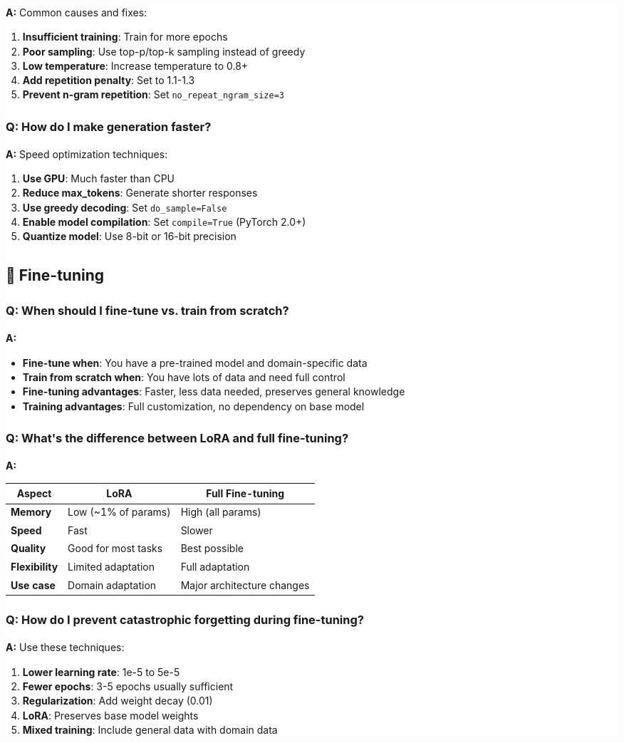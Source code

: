 **A:** Common causes and fixes:

1. **Insufficient training**: Train for more epochs
2. **Poor sampling**: Use top-p/top-k sampling instead of greedy
3. **Low temperature**: Increase temperature to 0.8+
4. **Add repetition penalty**: Set to 1.1-1.3
5. **Prevent n-gram repetition**: Set `no_repeat_ngram_size=3`

### Q: How do I make generation faster?

**A:** Speed optimization techniques:

1. **Use GPU**: Much faster than CPU
2. **Reduce max_tokens**: Generate shorter responses
3. **Use greedy decoding**: Set `do_sample=False`
4. **Enable model compilation**: Set `compile=True` (PyTorch 2.0+)
5. **Quantize model**: Use 8-bit or 16-bit precision

## 🔄 Fine-tuning

### Q: When should I fine-tune vs. train from scratch?

**A:** 
- **Fine-tune when**: You have a pre-trained model and domain-specific data
- **Train from scratch when**: You have lots of data and need full control
- **Fine-tuning advantages**: Faster, less data needed, preserves general knowledge
- **Training advantages**: Full customization, no dependency on base model

### Q: What's the difference between LoRA and full fine-tuning?

**A:**

| Aspect | LoRA | Full Fine-tuning |
|--------|------|------------------|
| **Memory** | Low (~1% of params) | High (all params) |
| **Speed** | Fast | Slower |
| **Quality** | Good for most tasks | Best possible |
| **Flexibility** | Limited adaptation | Full adaptation |
| **Use case** | Domain adaptation | Major architecture changes |

### Q: How do I prevent catastrophic forgetting during fine-tuning?

**A:** Use these techniques:

1. **Lower learning rate**: 1e-5 to 5e-5
2. **Fewer epochs**: 3-5 epochs usually sufficient
3. **Regularization**: Add weight decay (0.01)
4. **LoRA**: Preserves base model weights
5. **Mixed training**: Include general data with domain data
